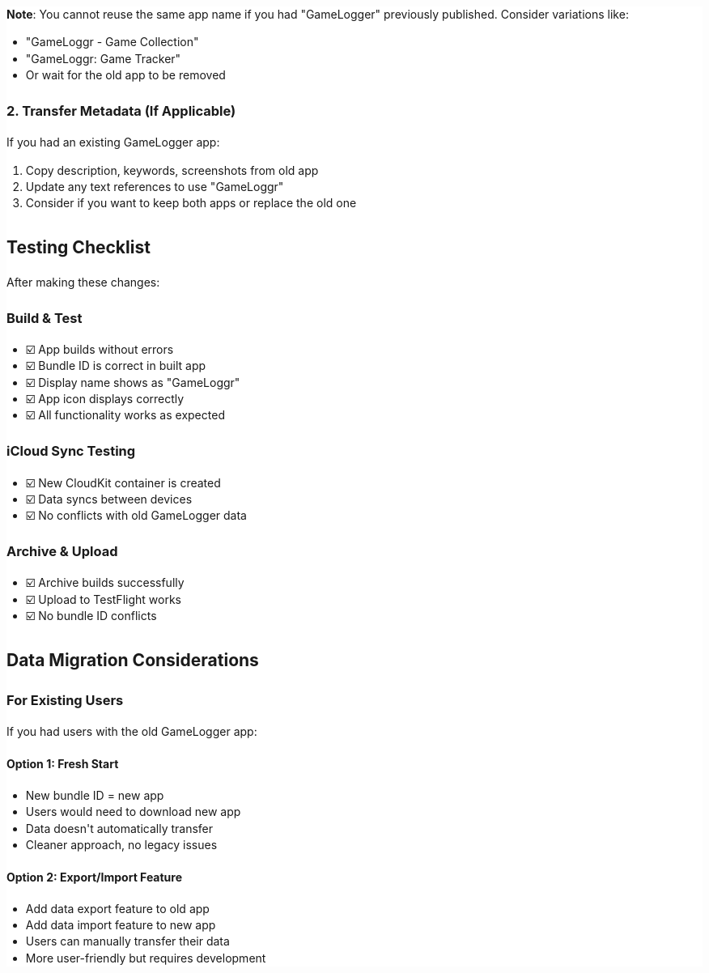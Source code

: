 **Note**: You cannot reuse the same app name if you had "GameLogger" previously published. Consider variations like:
- "GameLoggr - Game Collection"
- "GameLoggr: Game Tracker"
- Or wait for the old app to be removed

### 2. Transfer Metadata (If Applicable)

If you had an existing GameLogger app:
1. Copy description, keywords, screenshots from old app
2. Update any text references to use "GameLoggr"
3. Consider if you want to keep both apps or replace the old one

## Testing Checklist

After making these changes:

### Build & Test
- ☑️ App builds without errors
- ☑️ Bundle ID is correct in built app
- ☑️ Display name shows as "GameLoggr"
- ☑️ App icon displays correctly
- ☑️ All functionality works as expected

### iCloud Sync Testing
- ☑️ New CloudKit container is created
- ☑️ Data syncs between devices
- ☑️ No conflicts with old GameLogger data

### Archive & Upload
- ☑️ Archive builds successfully
- ☑️ Upload to TestFlight works
- ☑️ No bundle ID conflicts

## Data Migration Considerations

### For Existing Users

If you had users with the old GameLogger app:

#### Option 1: Fresh Start
- New bundle ID = new app
- Users would need to download new app
- Data doesn't automatically transfer
- Cleaner approach, no legacy issues

#### Option 2: Export/Import Feature
- Add data export feature to old app
- Add data import feature to new app
- Users can manually transfer their data
- More user-friendly but requires development
